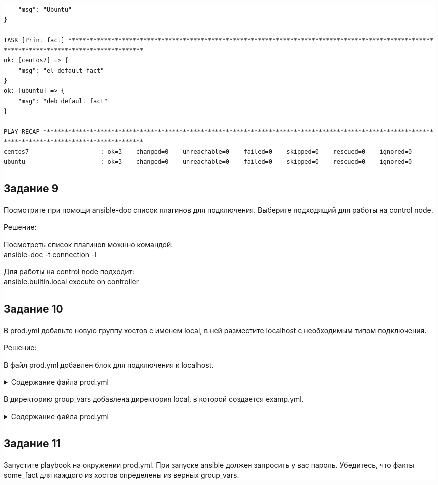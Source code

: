````
    "msg": "Ubuntu"
}

TASK [Print fact] *********************************************************************************************************************************************
ok: [centos7] => {
    "msg": "el default fact"
}
ok: [ubuntu] => {
    "msg": "deb default fact"
}

PLAY RECAP ****************************************************************************************************************************************************
centos7                    : ok=3    changed=0    unreachable=0    failed=0    skipped=0    rescued=0    ignored=0   
ubuntu                     : ok=3    changed=0    unreachable=0    failed=0    skipped=0    rescued=0    ignored=0   

````


## Задание 9

Посмотрите при помощи ansible-doc список плагинов для подключения. Выберите подходящий для работы на control node.

Решение:

Посмотреть список плагинов можнно командой:  
ansible-doc -t connection -l  

Для работы на control node подходит:  
ansible.builtin.local          execute on controller


## Задание 10

В prod.yml добавьте новую группу хостов с именем local, в ней разместите localhost с необходимым типом подключения.

Решение:

В файл prod.yml добавлен блок для подключения к localhost.  

<details><summary>Содержание файла prod.yml</summary></details>

В директорию group_vars добавлена директория local, в которой создается examp.yml.  

<details><summary>Содержание файла prod.yml</summary></details>

## Задание 11

Запустите playbook на окружении prod.yml. При запуске ansible должен запросить у вас пароль. Убедитесь, что 
факты some_fact для каждого из хостов определены из верных group_vars.
